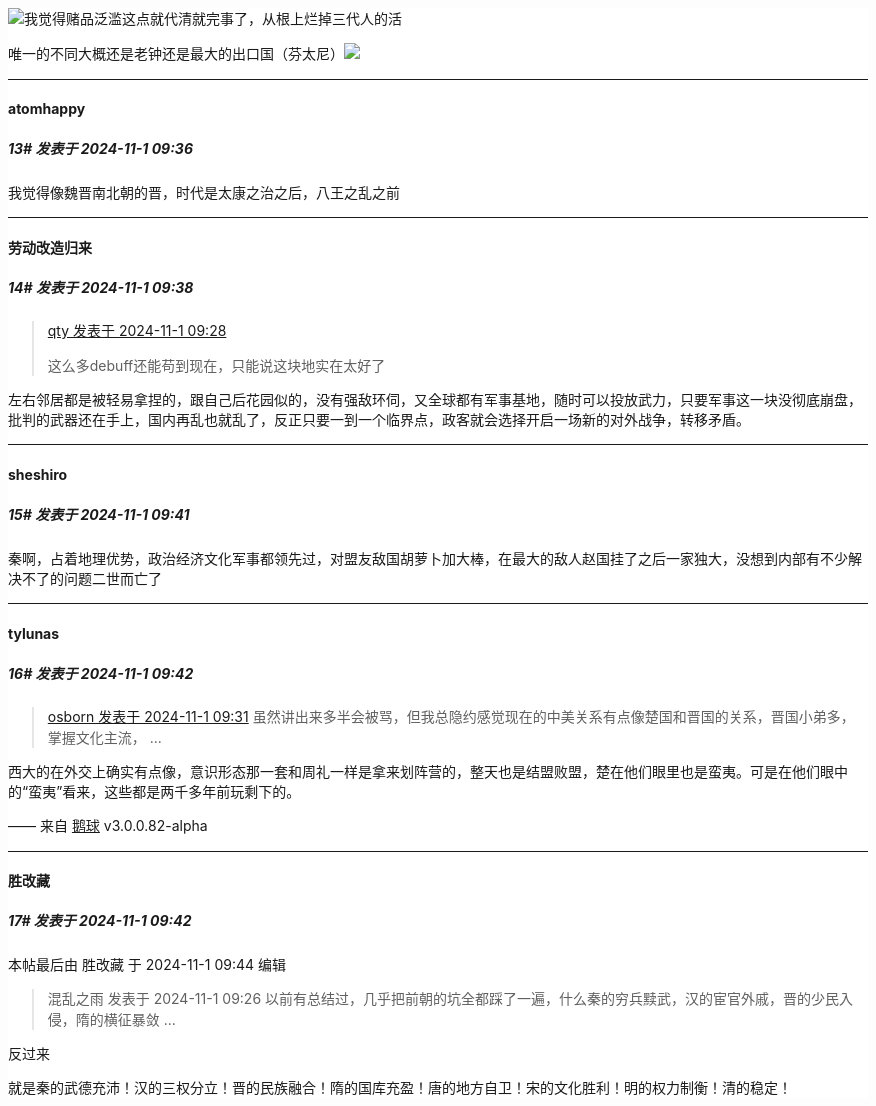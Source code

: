 <img src="https://static.saraba1st.com/image/smiley/face2017/018.png" referrerpolicy="no-referrer">我觉得赌品泛滥这点就代清就完事了，从根上烂掉三代人的活

唯一的不同大概还是老钟还是最大的出口国（芬太尼）<img src="https://static.saraba1st.com/image/smiley/face2017/018.png" referrerpolicy="no-referrer">

*****

####  atomhappy  
##### 13#       发表于 2024-11-1 09:36

我觉得像魏晋南北朝的晋，时代是太康之治之后，八王之乱之前

*****

####  劳动改造归来  
##### 14#       发表于 2024-11-1 09:38

<blockquote><a href="httphttps://bbs.saraba1st.com/2b/forum.php?mod=redirect&amp;goto=findpost&amp;pid=66592073&amp;ptid=2205301" target="_blank">qty 发表于 2024-11-1 09:28</a>

这么多debuff还能苟到现在，只能说这块地实在太好了</blockquote>
左右邻居都是被轻易拿捏的，跟自己后花园似的，没有强敌环伺，又全球都有军事基地，随时可以投放武力，只要军事这一块没彻底崩盘，批判的武器还在手上，国内再乱也就乱了，反正只要一到一个临界点，政客就会选择开启一场新的对外战争，转移矛盾。

*****

####  sheshiro  
##### 15#       发表于 2024-11-1 09:41

秦啊，占着地理优势，政治经济文化军事都领先过，对盟友敌国胡萝卜加大棒，在最大的敌人赵国挂了之后一家独大，没想到内部有不少解决不了的问题二世而亡了

*****

####  tylunas  
##### 16#       发表于 2024-11-1 09:42

<blockquote><a href="httphttps://bbs.saraba1st.com/2b/forum.php?mod=redirect&amp;goto=findpost&amp;pid=66592094&amp;ptid=2205301" target="_blank">osborn 发表于 2024-11-1 09:31</a>
虽然讲出来多半会被骂，但我总隐约感觉现在的中美关系有点像楚国和晋国的关系，晋国小弟多，掌握文化主流， ...</blockquote>
西大的在外交上确实有点像，意识形态那一套和周礼一样是拿来划阵营的，整天也是结盟败盟，楚在他们眼里也是蛮夷。可是在他们眼中的“蛮夷”看来，这些都是两千多年前玩剩下的。

—— 来自 [鹅球](https://www.pgyer.com/xfPejhuq) v3.0.0.82-alpha

*****

####  胜改藏  
##### 17#       发表于 2024-11-1 09:42

 本帖最后由 胜改藏 于 2024-11-1 09:44 编辑 
<blockquote>混乱之雨 发表于 2024-11-1 09:26
以前有总结过，几乎把前朝的坑全都踩了一遍，什么秦的穷兵黩武，汉的宦官外戚，晋的少民入侵，隋的横征暴敛 ...</blockquote>

反过来

就是秦的武德充沛！汉的三权分立！晋的民族融合！隋的国库充盈！唐的地方自卫！宋的文化胜利！明的权力制衡！清的稳定！
